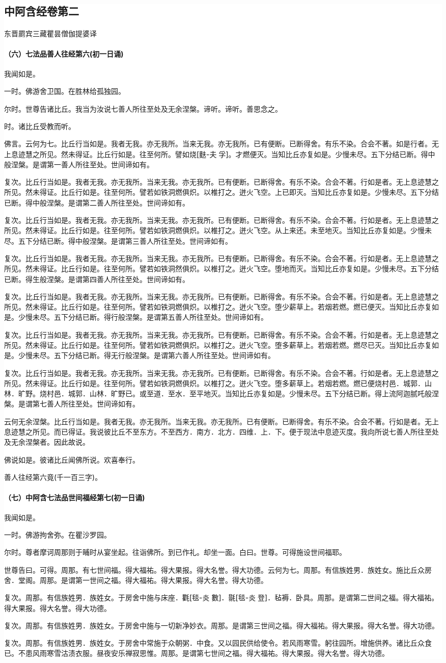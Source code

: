## 中阿含经卷第二

东晋罽宾三藏瞿昙僧伽提婆译

#### （六）七法品善人往经第六(初一日诵)

我闻如是。

一时。佛游舍卫国。在胜林给孤独园。

尔时。世尊告诸比丘。我当为汝说七善人所往至处及无余涅槃。谛听。谛听。善思念之。

时。诸比丘受教而听。

佛言。云何为七。比丘行当如是。我者无我。亦无我所。当来无我。亦无我所。已有便断。已断得舍。有乐不染。合会不著。如是行者。无上息迹慧之所见。然未得证。比丘行如是。往至何所。譬如烧[麩-夫 孚]。才燃便灭。当知比丘亦复如是。少慢未尽。五下分结已断。得中般涅槃。是谓第一善人所往至处。世间谛如有。

复次。比丘行当如是。我者无我。亦无我所。当来无我。亦无我所。已有便断。已断得舍。有乐不染。合会不著。行如是者。无上息迹慧之所见。然未得证。比丘行如是。往至何所。譬若如铁洞燃俱炽。以椎打之。迸火飞空。上已即灭。当知比丘亦复如是。少慢未尽。五下分结已断。得中般涅槃。是谓第二善人所往至处。世间谛如有。

复次。比丘行当如是。我者无我。亦无我所。当来无我。亦无我所。已有便断。已断得舍。有乐不染。合会不著。行如是者。无上息迹慧之所见。然未得证。比丘行如是。往至何所。譬若如铁洞燃俱炽。以椎打之。迸火飞空。从上来还。未至地灭。当知比丘亦复如是。少慢未尽。五下分结已断。得中般涅槃。是谓第三善人所往至处。世间谛如有。

复次。比丘行当如是。我者无我。亦无我所。当来无我。亦无我所。已有便断。已断得舍。有乐不染。合会不著。行如是者。无上息迹慧之所见。然未得证。比丘行如是。往至何所。譬若如铁洞然俱炽。以椎打之。迸火飞空。堕地而灭。当知比丘亦复如是。少慢未尽。五下分结已断。得生般涅槃。是谓第四善人所往至处。世间谛如有。

复次。比丘行当如是。我者无我。亦无我所。当来无我。亦无我所。已有便断。已断得舍。有乐不染。合会不著。行如是者。无上息迹慧之所见。然未得证。比丘行如是。往至何所。譬若如铁洞燃俱炽。以椎打之。迸火飞空。堕少薪草上。若烟若燃。燃已便灭。当知比丘亦复如是。少慢未尽。五下分结已断。得行般涅槃。是谓第五善人所往至处。世间谛如有。

复次。比丘行当如是。我者无我。亦无我所。当来无我。亦无我所。已有便断。已断得舍。有乐不染。合会不著。行如是者。无上息迹慧之所见。然未得证。比丘行如是。往至何所。譬若如铁洞燃俱炽。以椎打之。迸火飞空。堕多薪草上。若烟若燃。燃尽已灭。当知比丘亦复如是。少慢未尽。五下分结已断。得无行般涅槃。是谓第六善人所往至处。世间谛如有。

复次。比丘行当如是。我者无我。亦无我所。当来无我。亦无我所。已有便断。已断得舍。有乐不染。合会不著。行如是者。无上息迹慧之所见。然未得证。比丘行如是。往至何所。譬若如铁洞燃俱炽。以椎打之。迸火飞空。堕多薪草上。若烟若燃。燃已便烧村邑．城郭．山林．旷野。烧村邑．城郭．山林．旷野已。或至道．至水．至平地灭。当知比丘亦复如是。少慢未尽。五下分结已断。得上流阿迦腻吒般涅槃。是谓第七善人所往至处。世间谛如有。

<a name="wu-yu-nie-pan"></a>云何无余涅槃。比丘行当如是。我者无我。亦无我所。当来无我。亦无我所。已有便断。已断得舍。有乐不染。合会不著。行如是者。无上息迹慧之所见。而已得证。我说彼比丘不至东方。不至西方．南方．北方．四维．上．下。便于现法中息迹灭度。我向所说七善人所往至处及无余涅槃者。因此故说。

佛说如是。彼诸比丘闻佛所说。欢喜奉行。

善人往经第六竟(千一百三字)。

#### （七）中阿含七法品世间福经第七(初一日诵)

我闻如是。

一时。佛游拘舍弥。在瞿沙罗园。

尔时。尊者摩诃周那则于晡时从宴坐起。往诣佛所。到已作礼。却坐一面。白曰。世尊。可得施设世间福耶。

世尊告曰。可得。周那。有七世间福。得大福祐。得大果报。得大名誉。得大功德。云何为七。周那。有信族姓男．族姓女。施比丘众房舍．堂阁。周那。是谓第一世间之福。得大福祐。得大果报。得大名誉。得大功德。

复次。周那。有信族姓男．族姓女。于房舍中施与床座．氍[毯-炎 數]．毾[毯-炎 登]．毡褥．卧具。周那。是谓第二世间之福。得大福祐。得大果报。得大名誉。得大功德。

复次。周那。有信族姓男．族姓女。于房舍中施与一切新净妙衣。周那。是谓第三世间之福。得大福祐。得大果报。得大名誉。得大功德。

复次。周那。有信族姓男．族姓女。于房舍中常施于众朝粥．中食。又以园民供给使令。若风雨寒雪。躬往园所。增施供养。诸比丘众食已。不患风雨寒雪沽渍衣服。昼夜安乐禅寂思惟。周那。是谓第七世间之福。得大福祐。得大果报。得大名誉。得大功德。
